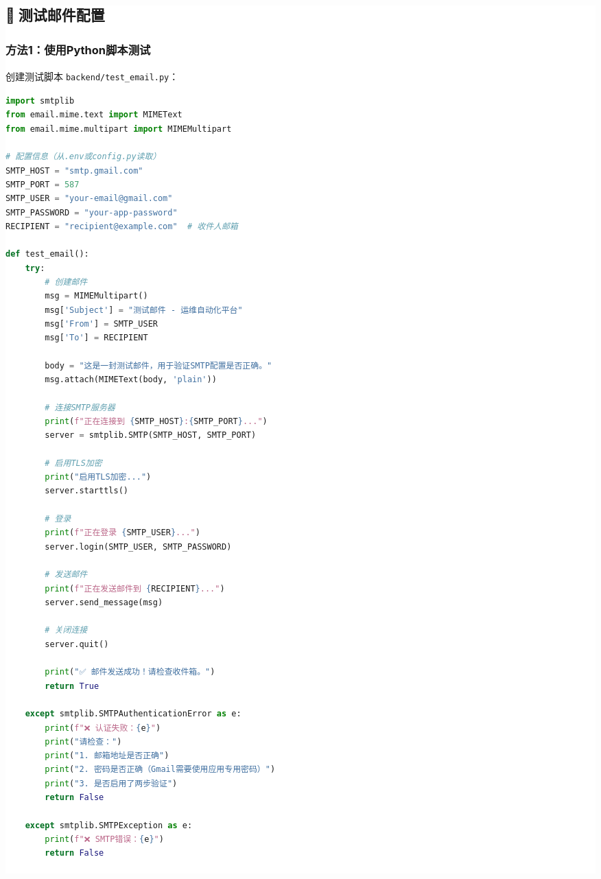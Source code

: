 ## 🚀 测试邮件配置

### 方法1：使用Python脚本测试

创建测试脚本 `backend/test_email.py`：

```python
import smtplib
from email.mime.text import MIMEText
from email.mime.multipart import MIMEMultipart

# 配置信息（从.env或config.py读取）
SMTP_HOST = "smtp.gmail.com"
SMTP_PORT = 587
SMTP_USER = "your-email@gmail.com"
SMTP_PASSWORD = "your-app-password"
RECIPIENT = "recipient@example.com"  # 收件人邮箱

def test_email():
    try:
        # 创建邮件
        msg = MIMEMultipart()
        msg['Subject'] = "测试邮件 - 运维自动化平台"
        msg['From'] = SMTP_USER
        msg['To'] = RECIPIENT
        
        body = "这是一封测试邮件，用于验证SMTP配置是否正确。"
        msg.attach(MIMEText(body, 'plain'))
        
        # 连接SMTP服务器
        print(f"正在连接到 {SMTP_HOST}:{SMTP_PORT}...")
        server = smtplib.SMTP(SMTP_HOST, SMTP_PORT)
        
        # 启用TLS加密
        print("启用TLS加密...")
        server.starttls()
        
        # 登录
        print(f"正在登录 {SMTP_USER}...")
        server.login(SMTP_USER, SMTP_PASSWORD)
        
        # 发送邮件
        print(f"正在发送邮件到 {RECIPIENT}...")
        server.send_message(msg)
        
        # 关闭连接
        server.quit()
        
        print("✅ 邮件发送成功！请检查收件箱。")
        return True
        
    except smtplib.SMTPAuthenticationError as e:
        print(f"❌ 认证失败：{e}")
        print("请检查：")
        print("1. 邮箱地址是否正确")
        print("2. 密码是否正确（Gmail需要使用应用专用密码）")
        print("3. 是否启用了两步验证")
        return False
        
    except smtplib.SMTPException as e:
        print(f"❌ SMTP错误：{e}")
        return False
        
```